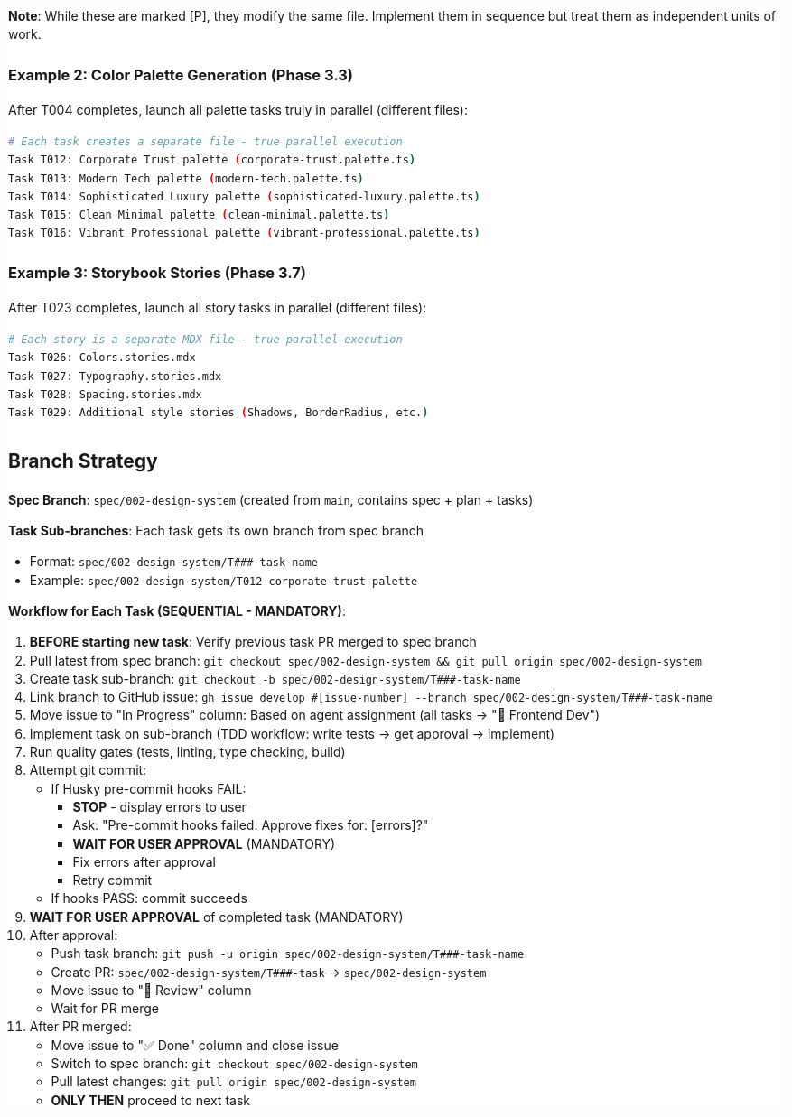 **Note**: While these are marked [P], they modify the same file. Implement them in sequence but treat them as independent units of work.

### Example 2: Color Palette Generation (Phase 3.3)

After T004 completes, launch all palette tasks truly in parallel (different files):

```bash
# Each task creates a separate file - true parallel execution
Task T012: Corporate Trust palette (corporate-trust.palette.ts)
Task T013: Modern Tech palette (modern-tech.palette.ts)
Task T014: Sophisticated Luxury palette (sophisticated-luxury.palette.ts)
Task T015: Clean Minimal palette (clean-minimal.palette.ts)
Task T016: Vibrant Professional palette (vibrant-professional.palette.ts)
```

### Example 3: Storybook Stories (Phase 3.7)

After T023 completes, launch all story tasks in parallel (different files):

```bash
# Each story is a separate MDX file - true parallel execution
Task T026: Colors.stories.mdx
Task T027: Typography.stories.mdx
Task T028: Spacing.stories.mdx
Task T029: Additional style stories (Shadows, BorderRadius, etc.)
```

## Branch Strategy

**Spec Branch**: `spec/002-design-system` (created from `main`, contains spec + plan + tasks)

**Task Sub-branches**: Each task gets its own branch from spec branch

- Format: `spec/002-design-system/T###-task-name`
- Example: `spec/002-design-system/T012-corporate-trust-palette`

**Workflow for Each Task (SEQUENTIAL - MANDATORY)**:

1. **BEFORE starting new task**: Verify previous task PR merged to spec branch
2. Pull latest from spec branch: `git checkout spec/002-design-system && git pull origin spec/002-design-system`
3. Create task sub-branch: `git checkout -b spec/002-design-system/T###-task-name`
4. Link branch to GitHub issue: `gh issue develop #[issue-number] --branch spec/002-design-system/T###-task-name`
5. Move issue to "In Progress" column: Based on agent assignment (all tasks → "🎨 Frontend Dev")
6. Implement task on sub-branch (TDD workflow: write tests → get approval → implement)
7. Run quality gates (tests, linting, type checking, build)
8. Attempt git commit:
   - If Husky pre-commit hooks FAIL:
     - **STOP** - display errors to user
     - Ask: "Pre-commit hooks failed. Approve fixes for: [errors]?"
     - **WAIT FOR USER APPROVAL** (MANDATORY)
     - Fix errors after approval
     - Retry commit
   - If hooks PASS: commit succeeds
9. **WAIT FOR USER APPROVAL** of completed task (MANDATORY)
10. After approval:
    - Push task branch: `git push -u origin spec/002-design-system/T###-task-name`
    - Create PR: `spec/002-design-system/T###-task` → `spec/002-design-system`
    - Move issue to "👀 Review" column
    - Wait for PR merge
11. After PR merged:
    - Move issue to "✅ Done" column and close issue
    - Switch to spec branch: `git checkout spec/002-design-system`
    - Pull latest changes: `git pull origin spec/002-design-system`
    - **ONLY THEN** proceed to next task
